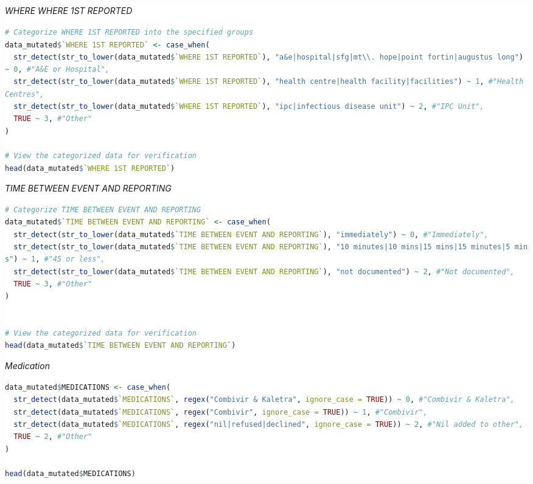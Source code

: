 _WHERE WHERE 1ST REPORTED_
```r
# Categorize WHERE 1ST REPORTED into the specified groups
data_mutated$`WHERE 1ST REPORTED` <- case_when(
  str_detect(str_to_lower(data_mutated$`WHERE 1ST REPORTED`), "a&e|hospital|sfg|mt\\. hope|point fortin|augustus long") ~ 0, #"A&E or Hospital",
  str_detect(str_to_lower(data_mutated$`WHERE 1ST REPORTED`), "health centre|health facility|facilities") ~ 1, #"Health Centres",
  str_detect(str_to_lower(data_mutated$`WHERE 1ST REPORTED`), "ipc|infectious disease unit") ~ 2, #"IPC Unit",
  TRUE ~ 3, #"Other"
)

# View the categorized data for verification
head(data_mutated$`WHERE 1ST REPORTED`)


```

_TIME BETWEEN EVENT AND REPORTING_
```r
# Categorize TIME BETWEEN EVENT AND REPORTING
data_mutated$`TIME BETWEEN EVENT AND REPORTING` <- case_when(
  str_detect(str_to_lower(data_mutated$`TIME BETWEEN EVENT AND REPORTING`), "immediately") ~ 0, #"Immediately",
  str_detect(str_to_lower(data_mutated$`TIME BETWEEN EVENT AND REPORTING`), "10 minutes|10 mins|15 mins|15 minutes|5 mins") ~ 1, #"45 or less",
  str_detect(str_to_lower(data_mutated$`TIME BETWEEN EVENT AND REPORTING`), "not documented") ~ 2, #"Not documented",
  TRUE ~ 3, #"Other"
)


# View the categorized data for verification
head(data_mutated$`TIME BETWEEN EVENT AND REPORTING`)


```

_Medication_
```r
data_mutated$MEDICATIONS <- case_when(
  str_detect(data_mutated$`MEDICATIONS`, regex("Combivir & Kaletra", ignore_case = TRUE)) ~ 0, #"Combivir & Kaletra",
  str_detect(data_mutated$`MEDICATIONS`, regex("Combivir", ignore_case = TRUE)) ~ 1, #"Combivir",
  str_detect(data_mutated$`MEDICATIONS`, regex("nil|refused|declined", ignore_case = TRUE)) ~ 2, #"Nil added to other",
  TRUE ~ 2, #"Other"
)

head(data_mutated$MEDICATIONS)


```
